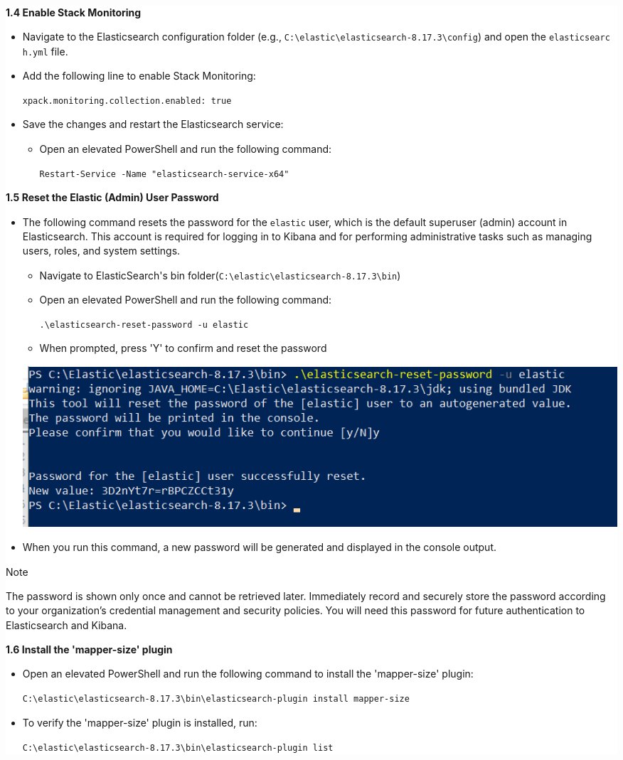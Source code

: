 **1.4 Enable Stack Monitoring**

- Navigate to the Elasticsearch configuration folder (e.g., `C:\elastic\elasticsearch-8.17.3\config`) and open the `elasticsearch.yml` file.
- Add the following line to enable Stack Monitoring:

     ```
     xpack.monitoring.collection.enabled: true
     ```

- Save the changes and restart the Elasticsearch service:

  - Open an elevated PowerShell and run the following command:
    ```
    Restart-Service -Name "elasticsearch-service-x64"
    ```

**1.5 Reset the Elastic (Admin) User Password**

- The following command resets the password for the `elastic` user, which is the default superuser (admin) account in Elasticsearch. This account is required for logging in to Kibana and for performing administrative tasks such as managing users, roles, and system settings.

   - Navigate to ElasticSearch's bin folder(`C:\elastic\elasticsearch-8.17.3\bin`)
   - Open an elevated PowerShell and run the following command:

     ```
     .\elasticsearch-reset-password -u elastic
     ```
   - When prompted, press 'Y' to confirm and reset the password

  ![elastic-reset-password](../resources/troubleshooting-images/elastic-reset-password.png)

- When you run this command, a new password will be generated and displayed in the console output.
> [!NOTE]
   The password is shown only once and cannot be retrieved later. Immediately record and securely store the password according to your organization’s credential management and security policies. You will need this password for future authentication to Elasticsearch and Kibana.

**1.6 Install the 'mapper-size' plugin**

- Open an elevated PowerShell and run the following command to install the 'mapper-size' plugin:
  ```
  C:\elastic\elasticsearch-8.17.3\bin\elasticsearch-plugin install mapper-size
  ```
- To verify the 'mapper-size' plugin is installed, run:
  ```
  C:\elastic\elasticsearch-8.17.3\bin\elasticsearch-plugin list
  ```
